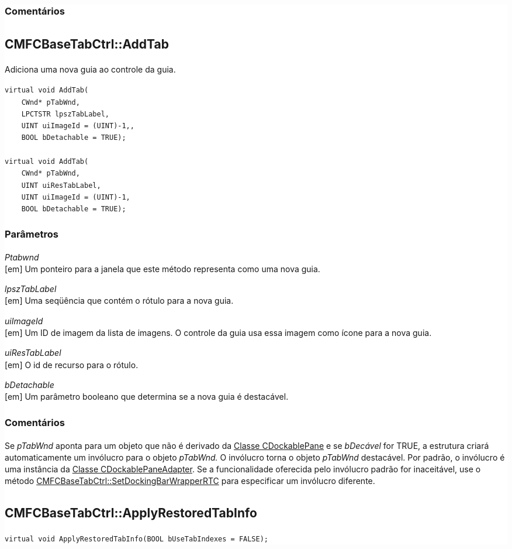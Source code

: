 ### <a name="remarks"></a>Comentários

## <a name="cmfcbasetabctrladdtab"></a><a name="addtab"></a>CMFCBaseTabCtrl::AddTab

Adiciona uma nova guia ao controle da guia.

```
virtual void AddTab(
    CWnd* pTabWnd,
    LPCTSTR lpszTabLabel,
    UINT uiImageId = (UINT)-1,,
    BOOL bDetachable = TRUE);

virtual void AddTab(
    CWnd* pTabWnd,
    UINT uiResTabLabel,
    UINT uiImageId = (UINT)-1,
    BOOL bDetachable = TRUE);
```

### <a name="parameters"></a>Parâmetros

*Ptabwnd*<br/>
[em] Um ponteiro para a janela que este método representa como uma nova guia.

*lpszTabLabel*<br/>
[em] Uma seqüência que contém o rótulo para a nova guia.

*uiImageId*<br/>
[em] Um ID de imagem da lista de imagens. O controle da guia usa essa imagem como ícone para a nova guia.

*uiResTabLabel*<br/>
[em] O id de recurso para o rótulo.

*bDetachable*<br/>
[em] Um parâmetro booleano que determina se a nova guia é destacável.

### <a name="remarks"></a>Comentários

Se *pTabWnd* aponta para um objeto que não é derivado da [Classe CDockablePane](../../mfc/reference/cdockablepane-class.md) e se *bDecável* for TRUE, a estrutura criará automaticamente um invólucro para o objeto *pTabWnd.* O invólucro torna o objeto *pTabWnd* destacável. Por padrão, o invólucro é uma instância da [Classe CDockablePaneAdapter](../../mfc/reference/cdockablepaneadapter-class.md). Se a funcionalidade oferecida pelo invólucro padrão for inaceitável, use o método [CMFCBaseTabCtrl::SetDockingBarWrapperRTC](#setdockingbarwrapperrtc) para especificar um invólucro diferente.

## <a name="cmfcbasetabctrlapplyrestoredtabinfo"></a><a name="applyrestoredtabinfo"></a>CMFCBaseTabCtrl::ApplyRestoredTabInfo

```
virtual void ApplyRestoredTabInfo(BOOL bUseTabIndexes = FALSE);
```
